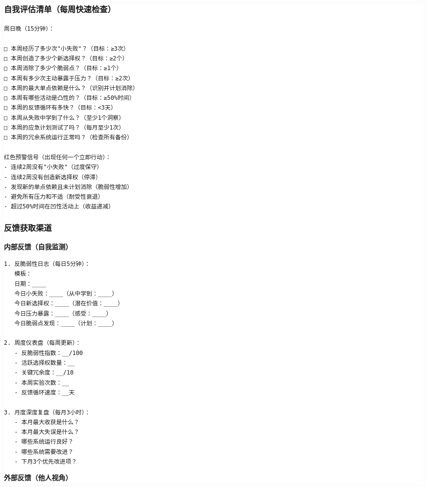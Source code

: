 ### 自我评估清单（每周快速检查）

```
周日晚（15分钟）：

□ 本周经历了多少次"小失败"？（目标：≥3次）
□ 本周创造了多少个新选择权？（目标：≥2个）
□ 本周消除了多少个脆弱点？（目标：≥1个）
□ 本周有多少次主动暴露于压力？（目标：≥2次）
□ 本周的最大单点依赖是什么？（识别并计划消除）
□ 本周有哪些活动是凸性的？（目标：≥50%时间）
□ 本周的反馈循环有多快？（目标：<3天）
□ 本周从失败中学到了什么？（至少1个洞察）
□ 本周的应急计划测试了吗？（每月至少1次）
□ 本周的冗余系统运行正常吗？（检查所有备份）

红色预警信号（出现任何一个立即行动）：
- 连续2周没有"小失败"（过度保守）
- 连续2周没有创造新选择权（停滞）
- 发现新的单点依赖且未计划消除（脆弱性增加）
- 避免所有压力和不适（耐受性衰退）
- 超过50%时间在凹性活动上（收益递减）
```

### 反馈获取渠道

**内部反馈（自我监测）**

```
1. 反脆弱性日志（每日5分钟）：
   模板：
   日期：____
   今日小失败：____（从中学到：____）
   今日新选择权：____（潜在价值：____）
   今日压力暴露：____（感受：____）
   今日脆弱点发现：____（计划：____）
   
2. 周度仪表盘（每周更新）：
   - 反脆弱性指数：__/100
   - 活跃选择权数量：__
   - 关键冗余度：__/10
   - 本周实验次数：__
   - 反馈循环速度：__天

3. 月度深度复盘（每月3小时）：
   - 本月最大收获是什么？
   - 本月最大失误是什么？
   - 哪些系统运行良好？
   - 哪些系统需要改进？
   - 下月3个优先改进项？
```

**外部反馈（他人视角）**
